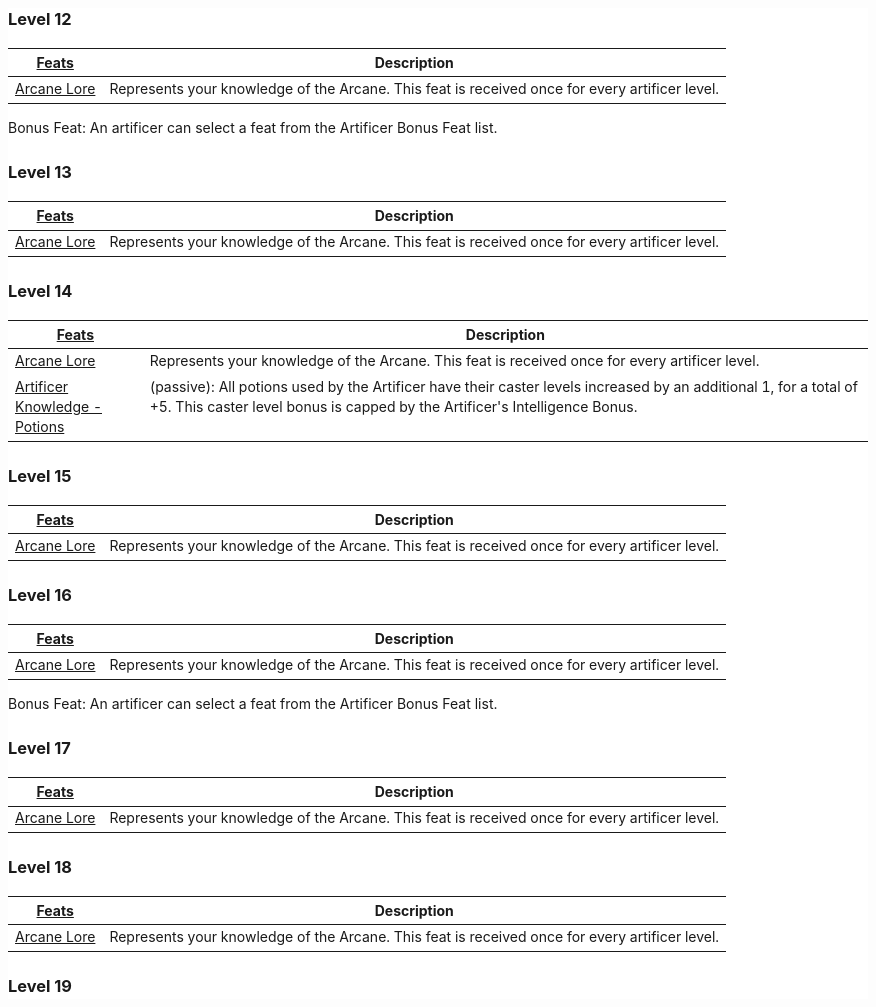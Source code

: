 ### Level 12

| [ ][featLevel12] [Feats][result] | Description                                                                                    |
| -------------------------------- | ---------------------------------------------------------------------------------------------- |
| [Arcane Lore][arcane_lore]       | Represents your knowledge of the Arcane. This feat is received once for every artificer level. |

Bonus Feat: An artificer can select a feat from the Artificer Bonus Feat list.

### Level 13

| [ ][featLevel13] [Feats][result] | Description                                                                                    |
| -------------------------------- | ---------------------------------------------------------------------------------------------- |
| [Arcane Lore][arcane_lore]       | Represents your knowledge of the Arcane. This feat is received once for every artificer level. |

### Level 14

| [ ][featLevel14] [Feats][result]                     | Description                                                                                                                                                                                     |
| ---------------------------------------------------- | ----------------------------------------------------------------------------------------------------------------------------------------------------------------------------------------------- |
| [Arcane Lore][arcane_lore]                           | Represents your knowledge of the Arcane. This feat is received once for every artificer level.                                                                                                  |
| [Artificer Knowledge - Potions][artificer_knowledge] | (passive): All potions used by the Artificer have their caster levels increased by an additional 1, for a total of +5. This caster level bonus is capped by the Artificer's Intelligence Bonus. |

### Level 15

| [ ][featLevel15] [Feats][result] | Description                                                                                    |
| -------------------------------- | ---------------------------------------------------------------------------------------------- |
| [Arcane Lore][arcane_lore]       | Represents your knowledge of the Arcane. This feat is received once for every artificer level. |

### Level 16

| [ ][featLevel16] [Feats][result] | Description                                                                                    |
| -------------------------------- | ---------------------------------------------------------------------------------------------- |
| [Arcane Lore][arcane_lore]       | Represents your knowledge of the Arcane. This feat is received once for every artificer level. |

Bonus Feat: An artificer can select a feat from the Artificer Bonus Feat list.

### Level 17

| [ ][featLevel17] [Feats][result] | Description                                                                                    |
| -------------------------------- | ---------------------------------------------------------------------------------------------- |
| [Arcane Lore][arcane_lore]       | Represents your knowledge of the Arcane. This feat is received once for every artificer level. |

### Level 18

| [ ][featLevel18] [Feats][result] | Description                                                                                    |
| -------------------------------- | ---------------------------------------------------------------------------------------------- |
| [Arcane Lore][arcane_lore]       | Represents your knowledge of the Arcane. This feat is received once for every artificer level. |

### Level 19


[arcane_lore]: http://ddowiki.com/page/Arcane_Lore_(feat) "Arcane Lore (Feat)"
[artificer_knowledge]: http://ddowiki.com/page/Artificer_Knowledge "Artificer Knowlege"
[artificer_craft_mastery]: http://ddowiki.com/page/Artificer_Craft_Mastery
[featLevel1]: - "c:verify-rows=#feat:grantedFeatsByLevel(1)"
[featLevel2]: - "c:verify-rows=#feat:grantedFeatsByLevel(2)"
[featLevel3]: - "c:verify-rows=#feat:grantedFeatsByLevel(3)"
[featLevel4]: - "c:verify-rows=#feat:grantedFeatsByLevel(4)"
[featLevel5]: - "c:verify-rows=#feat:grantedFeatsByLevel(5)"
[featLevel6]: - "c:verify-rows=#feat:grantedFeatsByLevel(6)"
[featLevel7]: - "c:verify-rows=#feat:grantedFeatsByLevel(7)"
[featLevel8]: - "c:verify-rows=#feat:grantedFeatsByLevel(8)"
[featLevel9]: - "c:verify-rows=#feat:grantedFeatsByLevel(9)"
[featLevel10]: - "c:verify-rows=#feat:grantedFeatsByLevel(10)"
[featLevel11]: - "c:verify-rows=#feat:grantedFeatsByLevel(11)"
[featLevel12]: - "c:verify-rows=#feat:grantedFeatsByLevel(12)"
[featLevel13]: - "c:verify-rows=#feat:grantedFeatsByLevel(13)"
[featLevel14]: - "c:verify-rows=#feat:grantedFeatsByLevel(14)"
[featLevel15]: - "c:verify-rows=#feat:grantedFeatsByLevel(15)"
[featLevel16]: - "c:verify-rows=#feat:grantedFeatsByLevel(16)"
[featLevel17]: - "c:verify-rows=#feat:grantedFeatsByLevel(17)"
[featLevel18]: - "c:verify-rows=#feat:grantedFeatsByLevel(18)"
[featLevel19]: - "c:verify-rows=#feat:grantedFeatsByLevel(19)"
[featLevel20]: - "c:verify-rows=#feat:grantedFeatsByLevel(20)"
[bonusFeats]: - "c:verify-rows=#feat:bonusFeats()"
[_matchStrategy_]: - "c:matchStrategy=KeyMatch"
[result]: - "?=#feat"